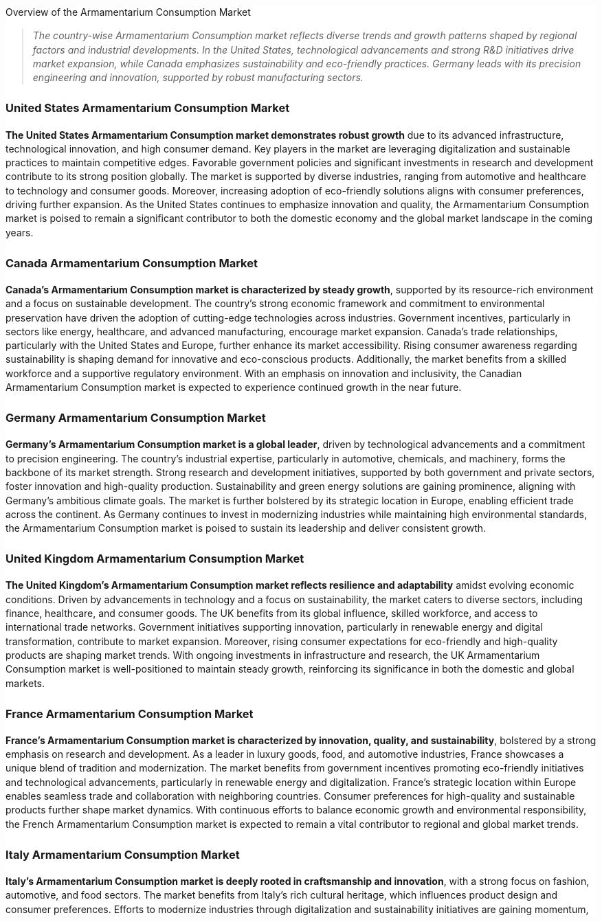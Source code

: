 Overview of the Armamentarium Consumption Market<br /></span></h1><blockquote><p><em><span class="">The country-wise Armamentarium Consumption market reflects diverse trends and growth patterns shaped by regional factors and industrial developments. In the United States, technological advancements and strong R&amp;D initiatives drive market expansion, while Canada emphasizes sustainability and eco-friendly practices. Germany leads with its precision engineering and innovation, supported by robust manufacturing sectors.</span></em></p></blockquote><h3><strong>United States Armamentarium Consumption Market</strong></h3><p><strong>The United States Armamentarium Consumption market demonstrates robust growth</strong> due to its advanced infrastructure, technological innovation, and high consumer demand. Key players in the market are leveraging digitalization and sustainable practices to maintain competitive edges. Favorable government policies and significant investments in research and development contribute to its strong position globally. The market is supported by diverse industries, ranging from automotive and healthcare to technology and consumer goods. Moreover, increasing adoption of eco-friendly solutions aligns with consumer preferences, driving further expansion. As the United States continues to emphasize innovation and quality, the Armamentarium Consumption market is poised to remain a significant contributor to both the domestic economy and the global market landscape in the coming years.</p><h3><strong>Canada Armamentarium Consumption Market</strong></h3><p><strong>Canada&rsquo;s Armamentarium Consumption market is characterized by steady growth</strong>, supported by its resource-rich environment and a focus on sustainable development. The country&rsquo;s strong economic framework and commitment to environmental preservation have driven the adoption of cutting-edge technologies across industries. Government incentives, particularly in sectors like energy, healthcare, and advanced manufacturing, encourage market expansion. Canada&rsquo;s trade relationships, particularly with the United States and Europe, further enhance its market accessibility. Rising consumer awareness regarding sustainability is shaping demand for innovative and eco-conscious products. Additionally, the market benefits from a skilled workforce and a supportive regulatory environment. With an emphasis on innovation and inclusivity, the Canadian Armamentarium Consumption market is expected to experience continued growth in the near future.</p><h3><strong>Germany Armamentarium Consumption Market</strong></h3><p><strong>Germany&rsquo;s Armamentarium Consumption market is a global leader</strong>, driven by technological advancements and a commitment to precision engineering. The country&rsquo;s industrial expertise, particularly in automotive, chemicals, and machinery, forms the backbone of its market strength. Strong research and development initiatives, supported by both government and private sectors, foster innovation and high-quality production. Sustainability and green energy solutions are gaining prominence, aligning with Germany&rsquo;s ambitious climate goals. The market is further bolstered by its strategic location in Europe, enabling efficient trade across the continent. As Germany continues to invest in modernizing industries while maintaining high environmental standards, the Armamentarium Consumption market is poised to sustain its leadership and deliver consistent growth.</p><h3><strong>United Kingdom Armamentarium Consumption Market</strong></h3><p><strong>The United Kingdom&rsquo;s Armamentarium Consumption market reflects resilience and adaptability</strong> amidst evolving economic conditions. Driven by advancements in technology and a focus on sustainability, the market caters to diverse sectors, including finance, healthcare, and consumer goods. The UK benefits from its global influence, skilled workforce, and access to international trade networks. Government initiatives supporting innovation, particularly in renewable energy and digital transformation, contribute to market expansion. Moreover, rising consumer expectations for eco-friendly and high-quality products are shaping market trends. With ongoing investments in infrastructure and research, the UK Armamentarium Consumption market is well-positioned to maintain steady growth, reinforcing its significance in both the domestic and global markets.</p><h3><strong>France Armamentarium Consumption Market</strong></h3><p><strong>France&rsquo;s Armamentarium Consumption market is characterized by innovation, quality, and sustainability</strong>, bolstered by a strong emphasis on research and development. As a leader in luxury goods, food, and automotive industries, France showcases a unique blend of tradition and modernization. The market benefits from government incentives promoting eco-friendly initiatives and technological advancements, particularly in renewable energy and digitalization. France&rsquo;s strategic location within Europe enables seamless trade and collaboration with neighboring countries. Consumer preferences for high-quality and sustainable products further shape market dynamics. With continuous efforts to balance economic growth and environmental responsibility, the French Armamentarium Consumption market is expected to remain a vital contributor to regional and global market trends.</p><h3><strong>Italy Armamentarium Consumption Market</strong></h3><p><strong>Italy&rsquo;s Armamentarium Consumption market is deeply rooted in craftsmanship and innovation</strong>, with a strong focus on fashion, automotive, and food sectors. The market benefits from Italy&rsquo;s rich cultural heritage, which influences product design and consumer preferences. Efforts to modernize industries through digitalization and sustainability initiatives are gaining momentum,
